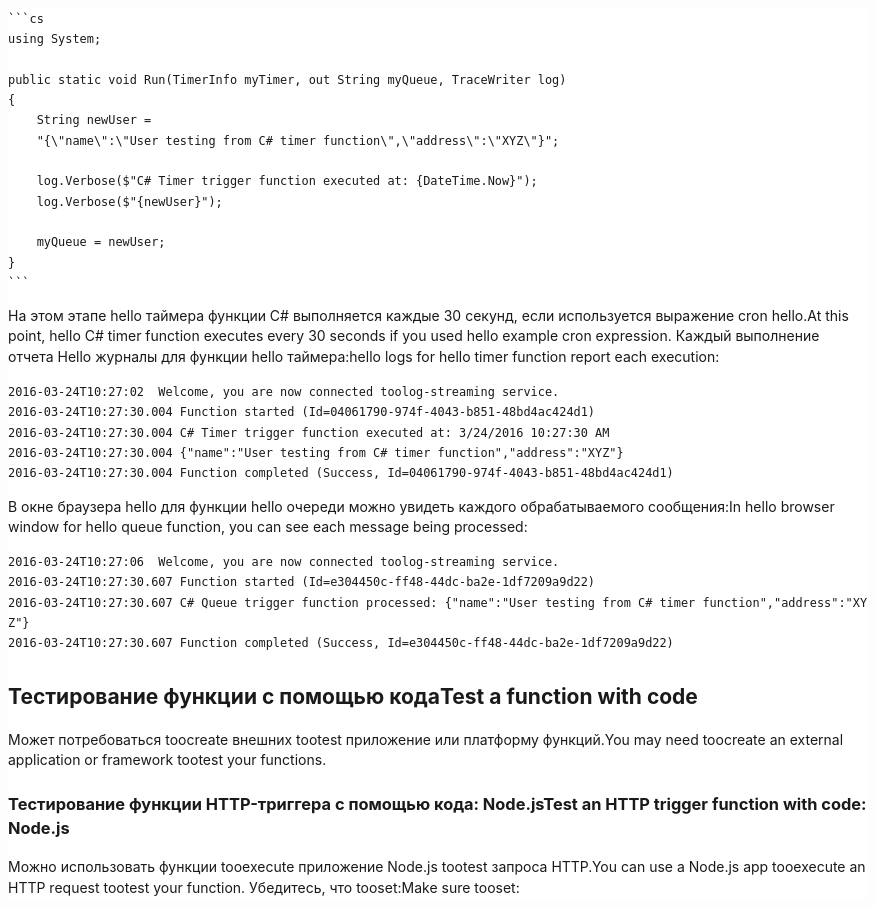     ```cs
    using System;

    public static void Run(TimerInfo myTimer, out String myQueue, TraceWriter log)
    {
        String newUser =
        "{\"name\":\"User testing from C# timer function\",\"address\":\"XYZ\"}";

        log.Verbose($"C# Timer trigger function executed at: {DateTime.Now}");   
        log.Verbose($"{newUser}");   

        myQueue = newUser;
    }
    ```

<span data-ttu-id="49730-224">На этом этапе hello таймера функции C# выполняется каждые 30 секунд, если используется выражение cron hello.</span><span class="sxs-lookup"><span data-stu-id="49730-224">At this point, hello C# timer function executes every 30 seconds if you used hello example cron expression.</span></span> <span data-ttu-id="49730-225">Каждый выполнение отчета Hello журналы для функции hello таймера:</span><span class="sxs-lookup"><span data-stu-id="49730-225">hello logs for hello timer function report each execution:</span></span>

    2016-03-24T10:27:02  Welcome, you are now connected toolog-streaming service.
    2016-03-24T10:27:30.004 Function started (Id=04061790-974f-4043-b851-48bd4ac424d1)
    2016-03-24T10:27:30.004 C# Timer trigger function executed at: 3/24/2016 10:27:30 AM
    2016-03-24T10:27:30.004 {"name":"User testing from C# timer function","address":"XYZ"}
    2016-03-24T10:27:30.004 Function completed (Success, Id=04061790-974f-4043-b851-48bd4ac424d1)

<span data-ttu-id="49730-226">В окне браузера hello для функции hello очереди можно увидеть каждого обрабатываемого сообщения:</span><span class="sxs-lookup"><span data-stu-id="49730-226">In hello browser window for hello queue function, you can see each message being processed:</span></span>

    2016-03-24T10:27:06  Welcome, you are now connected toolog-streaming service.
    2016-03-24T10:27:30.607 Function started (Id=e304450c-ff48-44dc-ba2e-1df7209a9d22)
    2016-03-24T10:27:30.607 C# Queue trigger function processed: {"name":"User testing from C# timer function","address":"XYZ"}
    2016-03-24T10:27:30.607 Function completed (Success, Id=e304450c-ff48-44dc-ba2e-1df7209a9d22)

## <a name="test-a-function-with-code"></a><span data-ttu-id="49730-227">Тестирование функции с помощью кода</span><span class="sxs-lookup"><span data-stu-id="49730-227">Test a function with code</span></span>
<span data-ttu-id="49730-228">Может потребоваться toocreate внешних tootest приложение или платформу функций.</span><span class="sxs-lookup"><span data-stu-id="49730-228">You may need toocreate an external application or framework tootest your functions.</span></span>

### <a name="test-an-http-trigger-function-with-code-nodejs"></a><span data-ttu-id="49730-229">Тестирование функции HTTP-триггера с помощью кода: Node.js</span><span class="sxs-lookup"><span data-stu-id="49730-229">Test an HTTP trigger function with code: Node.js</span></span>
<span data-ttu-id="49730-230">Можно использовать функции tooexecute приложение Node.js tootest запроса HTTP.</span><span class="sxs-lookup"><span data-stu-id="49730-230">You can use a Node.js app tooexecute an HTTP request tootest your function.</span></span>
<span data-ttu-id="49730-231">Убедитесь, что tooset:</span><span class="sxs-lookup"><span data-stu-id="49730-231">Make sure tooset:</span></span>
